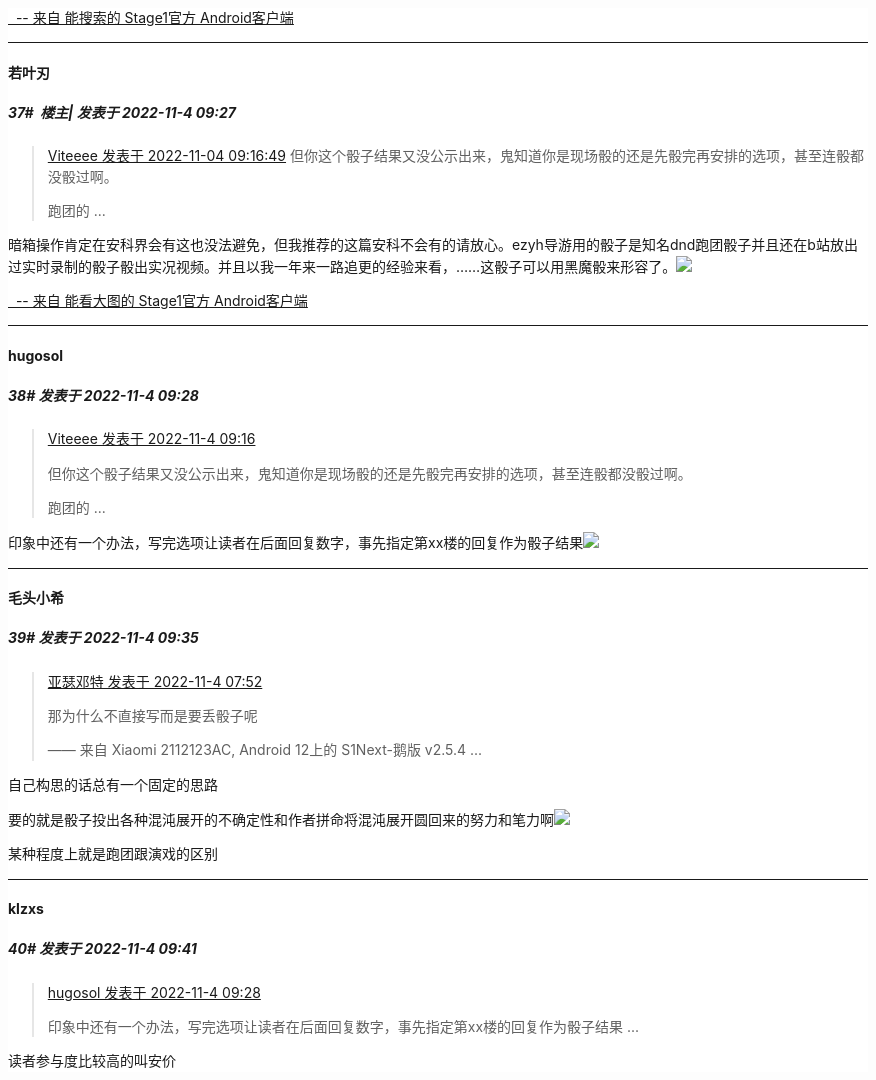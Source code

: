 [  -- 来自 能搜索的 Stage1官方 Android客户端](https://www.coolapk.com/apk/140634)

*****

####  若叶刃  
##### 37#         楼主| 发表于 2022-11-4 09:27

<blockquote><a href="httphttps://bbs.saraba1st.com/2b/forum.php?mod=redirect&amp;goto=findpost&amp;pid=58266222&amp;ptid=2103051" target="_blank">Viteeee 发表于 2022-11-04 09:16:49</a>
但你这个骰子结果又没公示出来，鬼知道你是现场骰的还是先骰完再安排的选项，甚至连骰都没骰过啊。

跑团的 ...</blockquote>暗箱操作肯定在安科界会有这也没法避免，但我推荐的这篇安科不会有的请放心。ezyh导游用的骰子是知名dnd跑团骰子并且还在b站放出过实时录制的骰子骰出实况视频。并且以我一年来一路追更的经验来看，……这骰子可以用黑魔骰来形容了。<img src="https://static.saraba1st.com/image/smiley/face2017/068.png" referrerpolicy="no-referrer">

[  -- 来自 能看大图的 Stage1官方 Android客户端](https://www.coolapk.com/apk/140634)

*****

####  hugosol  
##### 38#       发表于 2022-11-4 09:28

<blockquote><a href="httphttps://bbs.saraba1st.com/2b/forum.php?mod=redirect&amp;goto=findpost&amp;pid=58266222&amp;ptid=2103051" target="_blank">Viteeee 发表于 2022-11-4 09:16</a>

但你这个骰子结果又没公示出来，鬼知道你是现场骰的还是先骰完再安排的选项，甚至连骰都没骰过啊。

跑团的 ...</blockquote>
印象中还有一个办法，写完选项让读者在后面回复数字，事先指定第xx楼的回复作为骰子结果<img src="https://static.saraba1st.com/image/smiley/face2017/053.png" referrerpolicy="no-referrer">

*****

####  毛头小希  
##### 39#       发表于 2022-11-4 09:35

<blockquote><a href="httphttps://bbs.saraba1st.com/2b/forum.php?mod=redirect&amp;goto=findpost&amp;pid=58265488&amp;ptid=2103051" target="_blank">亚瑟邓特 发表于 2022-11-4 07:52</a>

那为什么不直接写而是要丢骰子呢

—— 来自 Xiaomi 2112123AC, Android 12上的 S1Next-鹅版 v2.5.4 ...</blockquote>
自己构思的话总有一个固定的思路

要的就是骰子投出各种混沌展开的不确定性和作者拼命将混沌展开圆回来的努力和笔力啊<img src="https://static.saraba1st.com/image/smiley/face2017/053.png" referrerpolicy="no-referrer">

某种程度上就是跑团跟演戏的区别

*****

####  klzxs  
##### 40#       发表于 2022-11-4 09:41

<blockquote><a href="httphttps://bbs.saraba1st.com/2b/forum.php?mod=redirect&amp;goto=findpost&amp;pid=58266357&amp;ptid=2103051" target="_blank">hugosol 发表于 2022-11-4 09:28</a>

印象中还有一个办法，写完选项让读者在后面回复数字，事先指定第xx楼的回复作为骰子结果 ...</blockquote>
读者参与度比较高的叫安价
